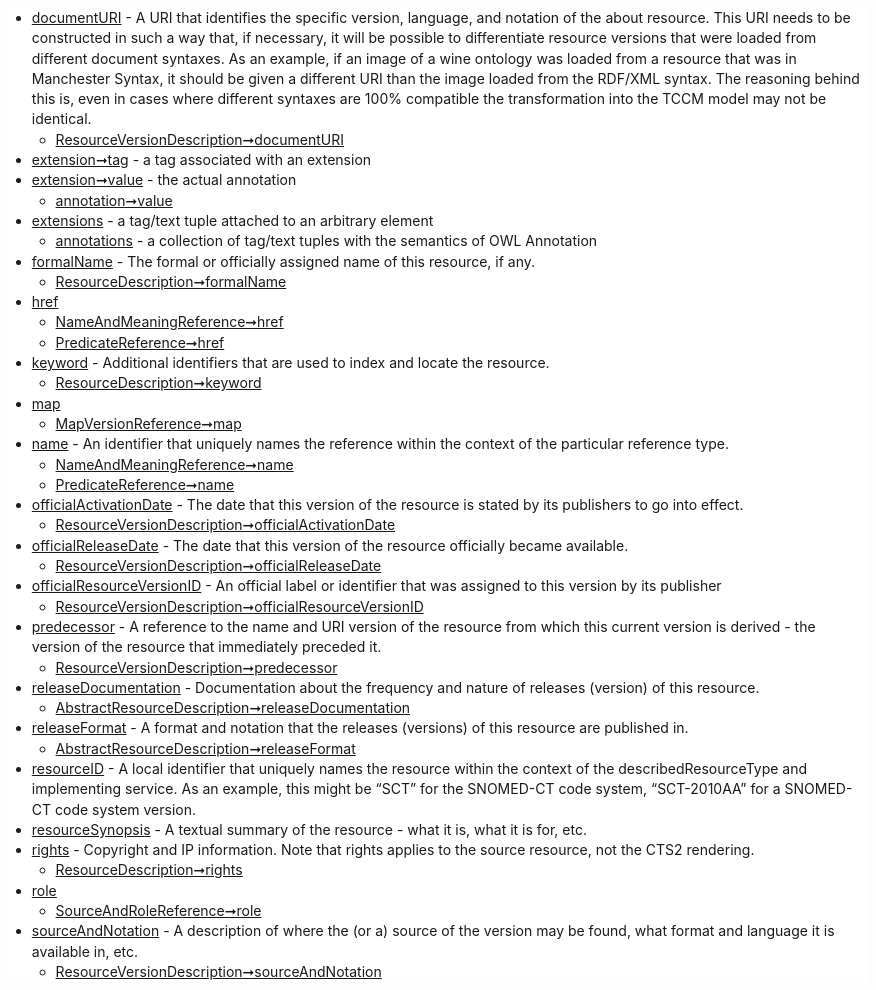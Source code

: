  * [documentURI](documentURI.md) - A URI that identifies the specific version, language, and notation of the about resource. This URI needs to be constructed in such a way that, if necessary, it will be possible to differentiate resource versions that were loaded from different document syntaxes. As an example, if an image of a wine ontology was loaded from a resource that was in Manchester Syntax, it should be given a different URI than the image loaded from the RDF/XML syntax. The reasoning behind this is, even in cases where different syntaxes are 100% compatible the transformation into the TCCM model may not be identical.
    * [ResourceVersionDescription➞documentURI](ResourceVersionDescription_documentURI.md)
 * [extension➞tag](extension_tag.md) - a tag associated with an extension
 * [extension➞value](extension_value.md) - the actual annotation
    * [annotation➞value](annotation_extension_value.md)
 * [extensions](extensions.md) - a tag/text tuple attached to an arbitrary element
    * [annotations](annotations.md) - a collection of tag/text tuples with the semantics of OWL Annotation
 * [formalName](formalName.md) - The formal or officially assigned name of this resource, if any.
    * [ResourceDescription➞formalName](ResourceDescription_formalName.md)
 * [href](href.md)
    * [NameAndMeaningReference➞href](NameAndMeaningReference_href.md)
    * [PredicateReference➞href](PredicateReference_href.md)
 * [keyword](keyword.md) - Additional identifiers that are used to index and locate the resource.
    * [ResourceDescription➞keyword](ResourceDescription_keyword.md)
 * [map](map.md)
    * [MapVersionReference➞map](MapVersionReference_map.md)
 * [name](name.md) - An identifier that uniquely names the reference within the context of the particular reference type.
    * [NameAndMeaningReference➞name](NameAndMeaningReference_name.md)
    * [PredicateReference➞name](PredicateReference_name.md)
 * [officialActivationDate](officialActivationDate.md) - The date that this version of the resource is stated by its publishers to go into effect.
    * [ResourceVersionDescription➞officialActivationDate](ResourceVersionDescription_officialActivationDate.md)
 * [officialReleaseDate](officialReleaseDate.md) - The date that this version of the resource officially became available.
    * [ResourceVersionDescription➞officialReleaseDate](ResourceVersionDescription_officialReleaseDate.md)
 * [officialResourceVersionID](officialResourceVersionID.md) - An official label or identifier that was assigned to this version by its publisher
    * [ResourceVersionDescription➞officialResourceVersionID](ResourceVersionDescription_officialResourceVersionID.md)
 * [predecessor](predecessor.md) - A reference to the name and URI version of the resource from which this current version is derived - the version of the resource that immediately preceded it.
    * [ResourceVersionDescription➞predecessor](ResourceVersionDescription_predecessor.md)
 * [releaseDocumentation](releaseDocumentation.md) - Documentation about the frequency and nature of releases (version) of this resource.
    * [AbstractResourceDescription➞releaseDocumentation](AbstractResourceDescription_releaseDocumentation.md)
 * [releaseFormat](releaseFormat.md) - A format and notation that the releases (versions) of this resource are published in.
    * [AbstractResourceDescription➞releaseFormat](AbstractResourceDescription_releaseFormat.md)
 * [resourceID](resourceID.md) - A local identifier that uniquely names the resource within the context of the describedResourceType and implementing service. As an example, this might be “SCT” for the SNOMED-CT code system, “SCT-2010AA” for a SNOMED-CT code system version.
 * [resourceSynopsis](resourceSynopsis.md) - A textual summary of the resource - what it is, what it is for, etc.
 * [rights](rights.md) - Copyright and IP information. Note that rights applies to the source resource, not the CTS2 rendering.
    * [ResourceDescription➞rights](ResourceDescription_rights.md)
 * [role](role.md)
    * [SourceAndRoleReference➞role](SourceAndRoleReference_role.md)
 * [sourceAndNotation](sourceAndNotation.md) - A description of where the (or a) source of the version may be found, what format and language it is available in, etc.
    * [ResourceVersionDescription➞sourceAndNotation](ResourceVersionDescription_sourceAndNotation.md)